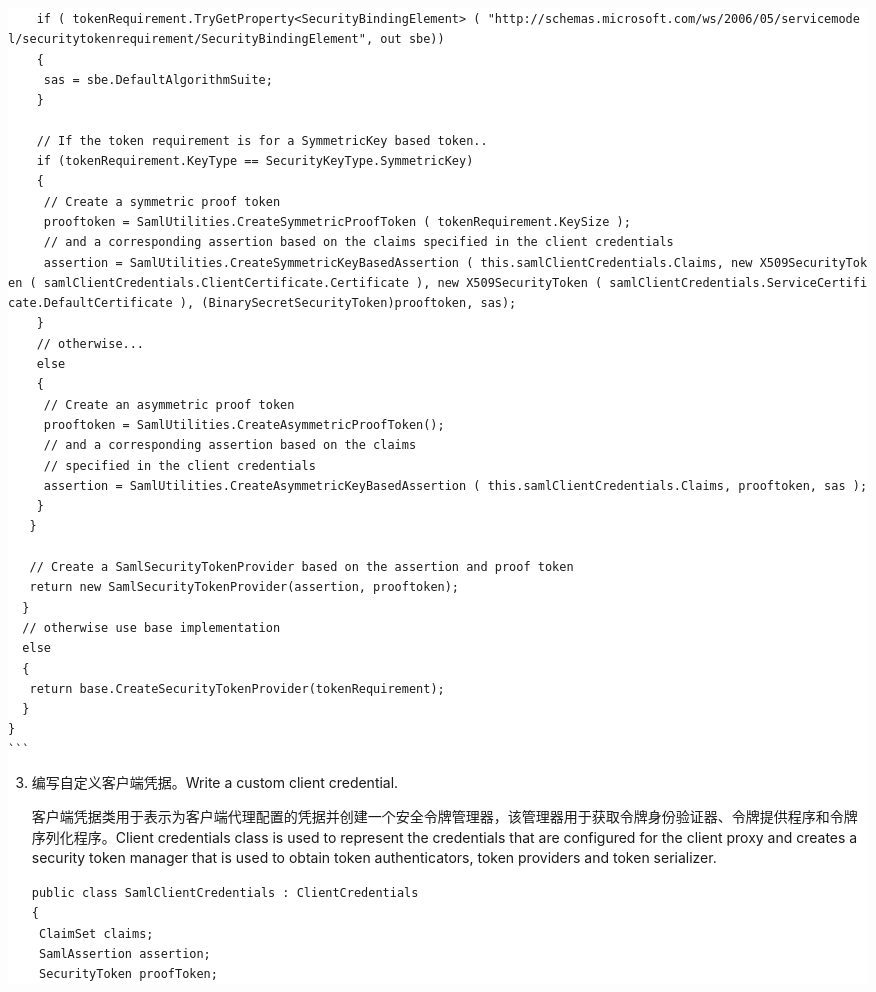         if ( tokenRequirement.TryGetProperty<SecurityBindingElement> ( "http://schemas.microsoft.com/ws/2006/05/servicemodel/securitytokenrequirement/SecurityBindingElement", out sbe))
        {
         sas = sbe.DefaultAlgorithmSuite;
        }

        // If the token requirement is for a SymmetricKey based token..
        if (tokenRequirement.KeyType == SecurityKeyType.SymmetricKey)
        {
         // Create a symmetric proof token
         prooftoken = SamlUtilities.CreateSymmetricProofToken ( tokenRequirement.KeySize );
         // and a corresponding assertion based on the claims specified in the client credentials
         assertion = SamlUtilities.CreateSymmetricKeyBasedAssertion ( this.samlClientCredentials.Claims, new X509SecurityToken ( samlClientCredentials.ClientCertificate.Certificate ), new X509SecurityToken ( samlClientCredentials.ServiceCertificate.DefaultCertificate ), (BinarySecretSecurityToken)prooftoken, sas);
        }
        // otherwise...
        else
        {
         // Create an asymmetric proof token
         prooftoken = SamlUtilities.CreateAsymmetricProofToken();
         // and a corresponding assertion based on the claims
         // specified in the client credentials
         assertion = SamlUtilities.CreateAsymmetricKeyBasedAssertion ( this.samlClientCredentials.Claims, prooftoken, sas );
        }
       }

       // Create a SamlSecurityTokenProvider based on the assertion and proof token
       return new SamlSecurityTokenProvider(assertion, prooftoken);
      }
      // otherwise use base implementation
      else
      {
       return base.CreateSecurityTokenProvider(tokenRequirement);
      }
    }
    ```

3.  <span data-ttu-id="8cd56-137">编写自定义客户端凭据。</span><span class="sxs-lookup"><span data-stu-id="8cd56-137">Write a custom client credential.</span></span>

     <span data-ttu-id="8cd56-138">客户端凭据类用于表示为客户端代理配置的凭据并创建一个安全令牌管理器，该管理器用于获取令牌身份验证器、令牌提供程序和令牌序列化程序。</span><span class="sxs-lookup"><span data-stu-id="8cd56-138">Client credentials class is used to represent the credentials that are configured for the client proxy and creates a security token manager that is used to obtain token authenticators, token providers and token serializer.</span></span>

    ```
    public class SamlClientCredentials : ClientCredentials
    {
     ClaimSet claims;
     SamlAssertion assertion;
     SecurityToken proofToken;
